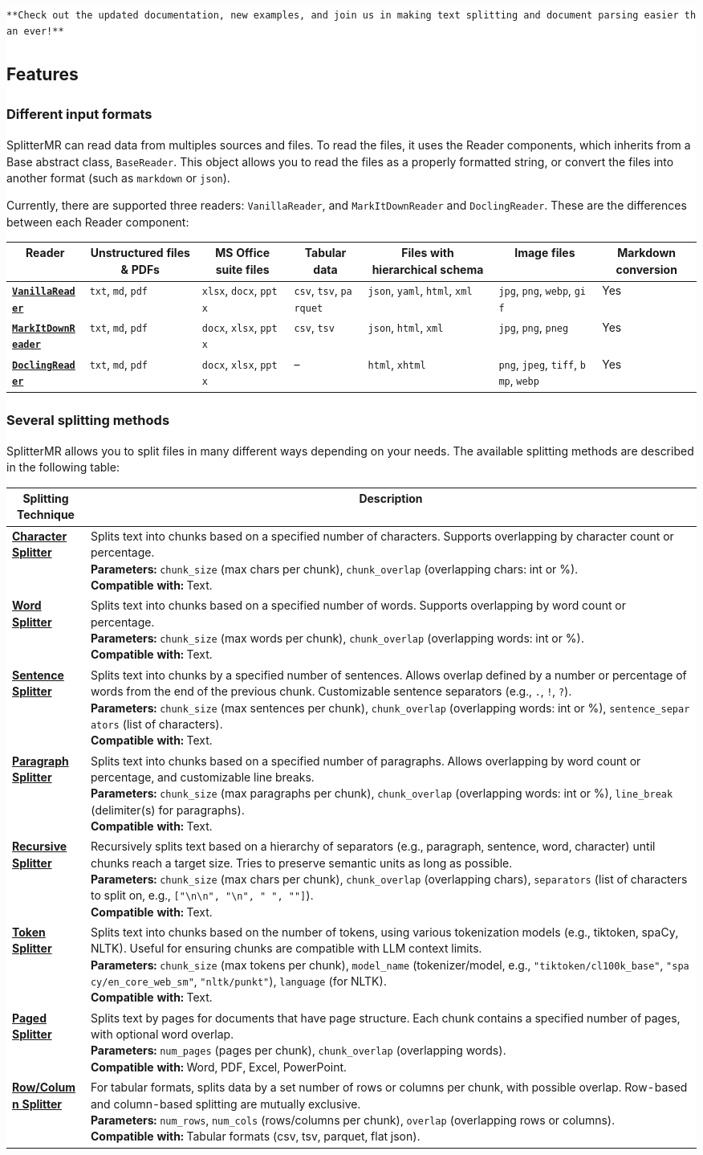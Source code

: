     **Check out the updated documentation, new examples, and join us in making text splitting and document parsing easier than ever!**

## Features

### Different input formats

SplitterMR can read data from multiples sources and files. To read the files, it uses the Reader components, which inherits from a Base abstract class, `BaseReader`. This object allows you to read the files as a properly formatted string, or convert the files into another format (such as `markdown` or `json`). 

Currently, there are supported three readers: `VanillaReader`, and `MarkItDownReader` and `DoclingReader`. These are the differences between each Reader component:

| **Reader**             | **Unstructured files & PDFs** | **MS Office suite files** | **Tabular data** | **Files with hierarchical schema** | **Image files** | **Markdown conversion** |
|------------------------|-------------------------------|---------------------------|------------------|------------------------------------|-----------------|-------------------------|
| [**`VanillaReader`**](https://andreshere00.github.io/Splitter_MR/api_reference/reader/#vanillareader)    | `txt`, `md`, `pdf` | `xlsx`, `docx`, `pptx` | `csv`, `tsv`, `parquet` | `json`, `yaml`, `html`, `xml` | `jpg`, `png`, `webp`, `gif` | Yes                     |
| [**`MarkItDownReader`**](https://andreshere00.github.io/Splitter_MR/api_reference/reader/#markitdownreader) | `txt`, `md`, `pdf` | `docx`, `xlsx`, `pptx` | `csv`, `tsv` | `json`, `html`, `xml`                    | `jpg`, `png`, `pneg`        | Yes                     |
| [**`DoclingReader`**](https://andreshere00.github.io/Splitter_MR/api_reference/reader/#doclingreader)    | `txt`, `md`, `pdf` | `docx`, `xlsx`, `pptx` | –            | `html`, `xhtml`                 | `png`, `jpeg`, `tiff`, `bmp`, `webp` | Yes                     |

### Several splitting methods

SplitterMR allows you to split files in many different ways depending on your needs. The available splitting methods are described in the following table:

| Splitting Technique | Description |
| ------------------------- | -----------------------------|
| [**Character Splitter**](https://andreshere00.github.io/Splitter_MR/api_reference/splitter/#charactersplitter)    | Splits text into chunks based on a specified number of characters. Supports overlapping by character count or percentage. <br> **Parameters:** `chunk_size` (max chars per chunk), `chunk_overlap` (overlapping chars: int or %). <br> **Compatible with:** Text. |
| [**Word Splitter** ](https://andreshere00.github.io/Splitter_MR/api_reference/splitter/#wordsplitter)        | Splits text into chunks based on a specified number of words. Supports overlapping by word count or percentage. <br> **Parameters:** `chunk_size` (max words per chunk), `chunk_overlap` (overlapping words: int or %). <br> **Compatible with:** Text. |
| [**Sentence Splitter**](https://andreshere00.github.io/Splitter_MR/api_reference/splitter/#sentencesplitter)     | Splits text into chunks by a specified number of sentences. Allows overlap defined by a number or percentage of words from the end of the previous chunk. Customizable sentence separators (e.g., `.`, `!`, `?`). <br> **Parameters:** `chunk_size` (max sentences per chunk), `chunk_overlap` (overlapping words: int or %), `sentence_separators` (list of characters). <br> **Compatible with:** Text. |
| [**Paragraph Splitter**](https://andreshere00.github.io/Splitter_MR/api_reference/splitter/#paragraphsplitter)    | Splits text into chunks based on a specified number of paragraphs. Allows overlapping by word count or percentage, and customizable line breaks. <br> **Parameters:** `chunk_size` (max paragraphs per chunk), `chunk_overlap` (overlapping words: int or %), `line_break` (delimiter(s) for paragraphs). <br> **Compatible with:** Text. |
| [**Recursive Splitter**](https://andreshere00.github.io/Splitter_MR/api_reference/splitter/#recursivesplitter)    | Recursively splits text based on a hierarchy of separators (e.g., paragraph, sentence, word, character) until chunks reach a target size. Tries to preserve semantic units as long as possible. <br> **Parameters:** `chunk_size` (max chars per chunk), `chunk_overlap` (overlapping chars), `separators` (list of characters to split on, e.g., `["\n\n", "\n", " ", ""]`). <br> **Compatible with:** Text.                                                                                   |
| [**Token Splitter**](https://andreshere00.github.io/Splitter_MR/api_reference/splitter/#tokensplitter)        | Splits text into chunks based on the number of tokens, using various tokenization models (e.g., tiktoken, spaCy, NLTK). Useful for ensuring chunks are compatible with LLM context limits. <br> **Parameters:** `chunk_size` (max tokens per chunk), `model_name` (tokenizer/model, e.g., `"tiktoken/cl100k_base"`, `"spacy/en_core_web_sm"`, `"nltk/punkt"`), `language` (for NLTK). <br> **Compatible with:** Text. |
| [**Paged Splitter**](https://andreshere00.github.io/Splitter_MR/api_reference/splitter/#pagedsplitter)        | Splits text by pages for documents that have page structure. Each chunk contains a specified number of pages, with optional word overlap. <br> **Parameters:** `num_pages` (pages per chunk), `chunk_overlap` (overlapping words). <br> **Compatible with:** Word, PDF, Excel, PowerPoint. |
| [**Row/Column Splitter**](https://andreshere00.github.io/Splitter_MR/api_reference/splitter/#rowcolumnsplitter)   | For tabular formats, splits data by a set number of rows or columns per chunk, with possible overlap. Row-based and column-based splitting are mutually exclusive. <br> **Parameters:** `num_rows`, `num_cols` (rows/columns per chunk), `overlap` (overlapping rows or columns). <br> **Compatible with:** Tabular formats (csv, tsv, parquet, flat json). |